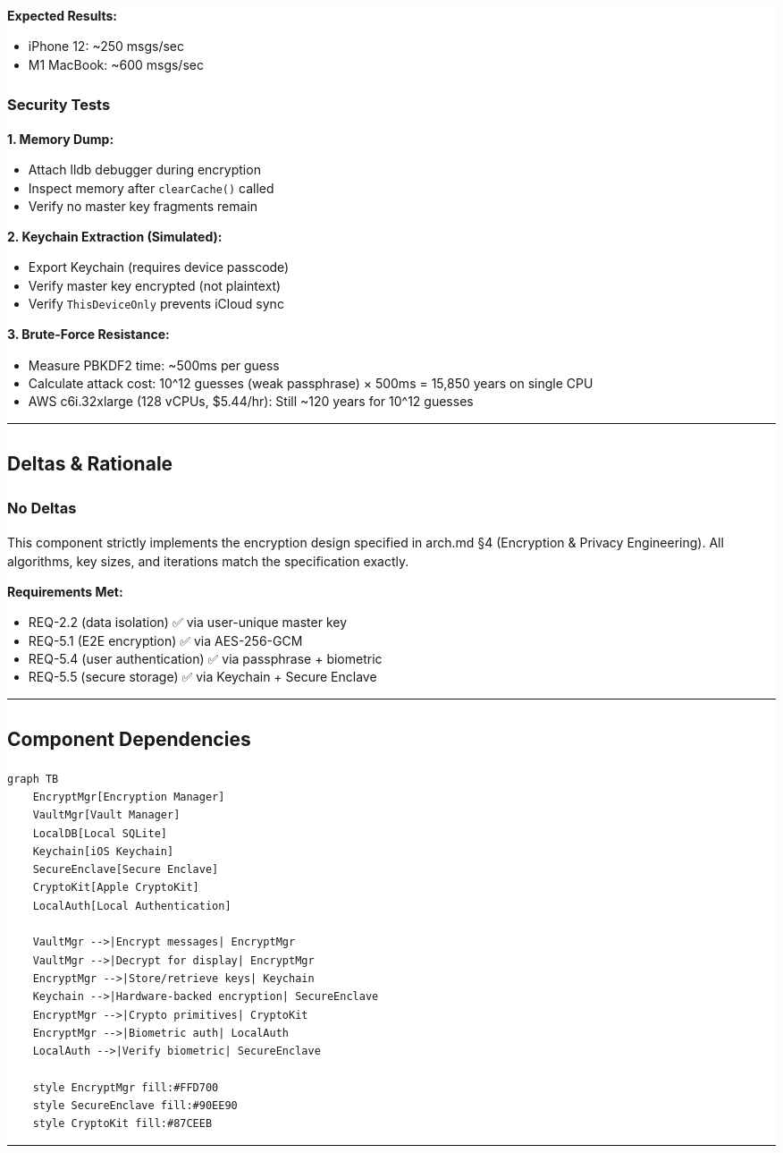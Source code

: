 **Expected Results:**
- iPhone 12: ~250 msgs/sec
- M1 MacBook: ~600 msgs/sec

### Security Tests

**1. Memory Dump:**
- Attach lldb debugger during encryption
- Inspect memory after `clearCache()` called
- Verify no master key fragments remain

**2. Keychain Extraction (Simulated):**
- Export Keychain (requires device passcode)
- Verify master key encrypted (not plaintext)
- Verify `ThisDeviceOnly` prevents iCloud sync

**3. Brute-Force Resistance:**
- Measure PBKDF2 time: ~500ms per guess
- Calculate attack cost: 10^12 guesses (weak passphrase) × 500ms = 15,850 years on single CPU
- AWS c6i.32xlarge (128 vCPUs, $5.44/hr): Still ~120 years for 10^12 guesses

---

## Deltas & Rationale

### No Deltas
This component strictly implements the encryption design specified in arch.md §4 (Encryption & Privacy Engineering). All algorithms, key sizes, and iterations match the specification exactly.

**Requirements Met:**
- REQ-2.2 (data isolation) ✅ via user-unique master key
- REQ-5.1 (E2E encryption) ✅ via AES-256-GCM
- REQ-5.4 (user authentication) ✅ via passphrase + biometric
- REQ-5.5 (secure storage) ✅ via Keychain + Secure Enclave

---

## Component Dependencies

```mermaid
graph TB
    EncryptMgr[Encryption Manager]
    VaultMgr[Vault Manager]
    LocalDB[Local SQLite]
    Keychain[iOS Keychain]
    SecureEnclave[Secure Enclave]
    CryptoKit[Apple CryptoKit]
    LocalAuth[Local Authentication]
    
    VaultMgr -->|Encrypt messages| EncryptMgr
    VaultMgr -->|Decrypt for display| EncryptMgr
    EncryptMgr -->|Store/retrieve keys| Keychain
    Keychain -->|Hardware-backed encryption| SecureEnclave
    EncryptMgr -->|Crypto primitives| CryptoKit
    EncryptMgr -->|Biometric auth| LocalAuth
    LocalAuth -->|Verify biometric| SecureEnclave
    
    style EncryptMgr fill:#FFD700
    style SecureEnclave fill:#90EE90
    style CryptoKit fill:#87CEEB
```

---